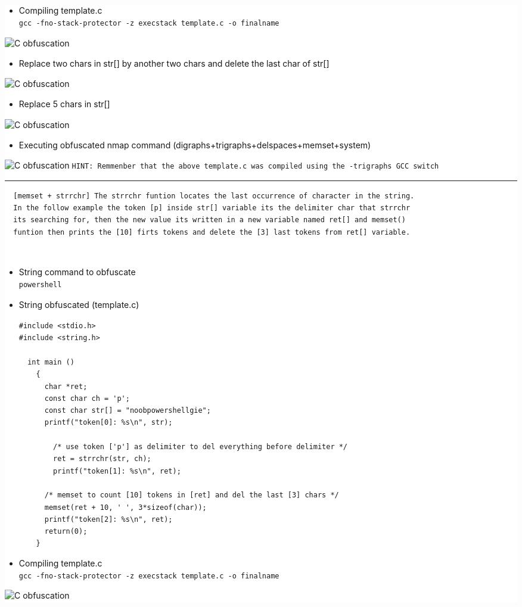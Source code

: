 - Compiling template.c<br />
`gcc -fno-stack-protector -z execstack template.c -o finalname`

![C obfuscation](http://i66.tinypic.com/2i74fbr.png)

- Replace two chars in str[] by another two chars and delete the last char of str[]<br />

![C obfuscation](http://i68.tinypic.com/2hehtg0.png)

- Replace 5 chars in str[]<br />

![C obfuscation](http://i68.tinypic.com/2j5l2s0.png)

- Executing obfuscated nmap command (digraphs+trigraphs+delspaces+memset+system)<br />

![C obfuscation](http://i63.tinypic.com/jpx3qx.png)
`HINT: Remmenber that the above template.c was compiled using the -trigraphs GCC switch`<br />

---

      [memset + strrchr] The strrchr funtion locates the last occurrence of character in the string.
      In the follow example the token [p] inside str[] variable its the delimiter char that strrchr
      its searching for, then the new value its written in a new variable named ret[] and memset()
      funtion then prints the [10] firts tokens and delete the [3] last tokens from ret[] variable.
      
<br />

- String command to obfuscate<br />
`powershell`

- String obfuscated (template.c)<br />

      #include <stdio.h>
      #include <string.h>

        int main ()
          {
            char *ret;
            const char ch = 'p';
            const char str[] = "noobpowershellgie";
            printf("token[0]: %s\n", str);

              /* use token ['p'] as delimiter to del everything before delimiter */
              ret = strrchr(str, ch);
              printf("token[1]: %s\n", ret);

            /* memset to count [10] tokens in [ret] and del the last [3] chars */
            memset(ret + 10, ' ', 3*sizeof(char));
            printf("token[2]: %s\n", ret);
            return(0);
          }

- Compiling template.c<br />
`gcc -fno-stack-protector -z execstack template.c -o finalname`

![C obfuscation](http://i67.tinypic.com/2wq5ts3.png)
